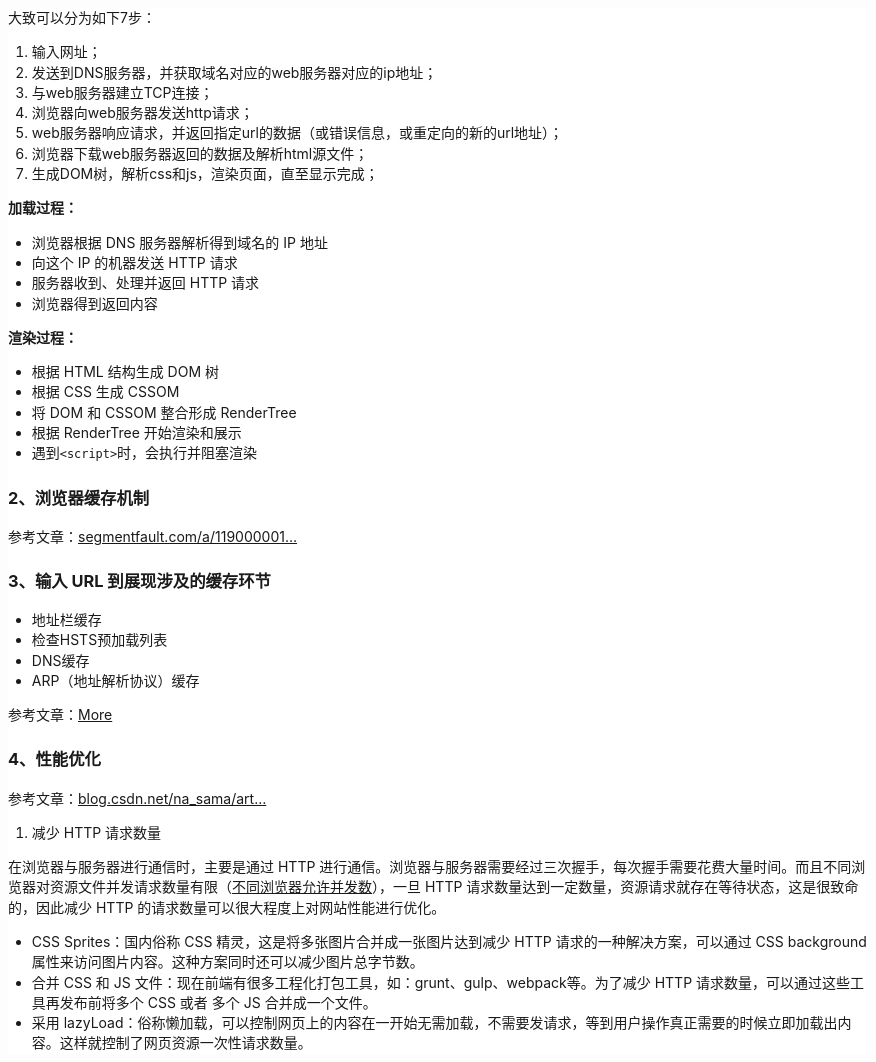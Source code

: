 大致可以分为如下7步：

1. 输入网址；
2. 发送到DNS服务器，并获取域名对应的web服务器对应的ip地址；
3. 与web服务器建立TCP连接；
4. 浏览器向web服务器发送http请求；
5. web服务器响应请求，并返回指定url的数据（或错误信息，或重定向的新的url地址）；
6. 浏览器下载web服务器返回的数据及解析html源文件；
7. 生成DOM树，解析css和js，渲染页面，直至显示完成；

**加载过程：**

- 浏览器根据 DNS 服务器解析得到域名的 IP 地址
- 向这个 IP 的机器发送 HTTP 请求
- 服务器收到、处理并返回 HTTP 请求
- 浏览器得到返回内容

**渲染过程：**

- 根据 HTML 结构生成 DOM 树
- 根据 CSS 生成 CSSOM
- 将 DOM 和 CSSOM 整合形成 RenderTree
- 根据 RenderTree 开始渲染和展示
- 遇到`<script>`时，会执行并阻塞渲染



### 2、浏览器缓存机制

参考文章：[segmentfault.com/a/119000001…](https://link.juejin.im?target=https%3A%2F%2Fsegmentfault.com%2Fa%2F1190000011212929)



### 3、输入 URL 到展现涉及的缓存环节

- 地址栏缓存
- 检查HSTS预加载列表
- DNS缓存
- ARP（地址解析协议）缓存

参考文章：[More](https://toutiao.io/posts/9tv7pf)



### 4、性能优化

参考文章：[blog.csdn.net/na_sama/art…](https://link.juejin.im?target=https%3A%2F%2Fblog.csdn.net%2Fna_sama%2Farticle%2Fdetails%2F51291798)

1. 减少 HTTP 请求数量

在浏览器与服务器进行通信时，主要是通过 HTTP 进行通信。浏览器与服务器需要经过三次握手，每次握手需要花费大量时间。而且不同浏览器对资源文件并发请求数量有限（[不同浏览器允许并发数](http://www.stevesouders.com/blog/2008/03/20/roundup-on-parallel-connections/)），一旦 HTTP 请求数量达到一定数量，资源请求就存在等待状态，这是很致命的，因此减少 HTTP 的请求数量可以很大程度上对网站性能进行优化。

- CSS Sprites：国内俗称 CSS 精灵，这是将多张图片合并成一张图片达到减少 HTTP 请求的一种解决方案，可以通过 CSS background 属性来访问图片内容。这种方案同时还可以减少图片总字节数。
- 合并 CSS 和 JS 文件：现在前端有很多工程化打包工具，如：grunt、gulp、webpack等。为了减少 HTTP 请求数量，可以通过这些工具再发布前将多个 CSS 或者 多个 JS 合并成一个文件。
- 采用 lazyLoad：俗称懒加载，可以控制网页上的内容在一开始无需加载，不需要发请求，等到用户操作真正需要的时候立即加载出内容。这样就控制了网页资源一次性请求数量。
